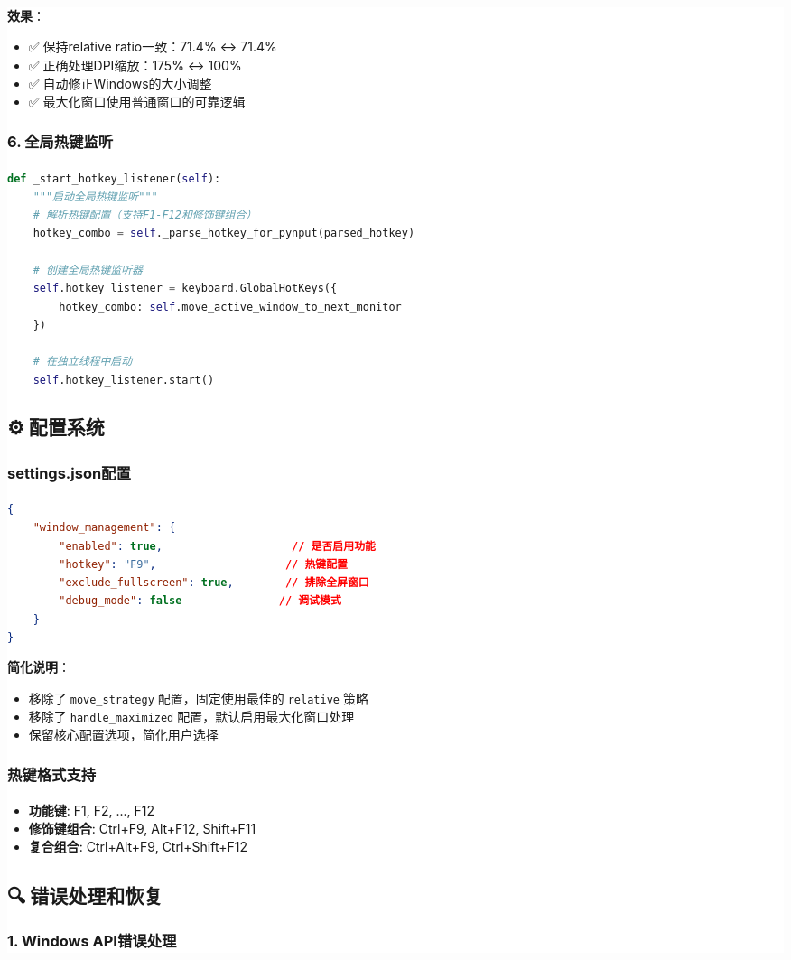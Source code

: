 **效果**：
- ✅ 保持relative ratio一致：71.4% ↔ 71.4%
- ✅ 正确处理DPI缩放：175% ↔ 100%  
- ✅ 自动修正Windows的大小调整
- ✅ 最大化窗口使用普通窗口的可靠逻辑

### 6. 全局热键监听

```python
def _start_hotkey_listener(self):
    """启动全局热键监听"""
    # 解析热键配置（支持F1-F12和修饰键组合）
    hotkey_combo = self._parse_hotkey_for_pynput(parsed_hotkey)
    
    # 创建全局热键监听器
    self.hotkey_listener = keyboard.GlobalHotKeys({
        hotkey_combo: self.move_active_window_to_next_monitor
    })
    
    # 在独立线程中启动
    self.hotkey_listener.start()
```

## ⚙️ 配置系统

### settings.json配置

```json
{
    "window_management": {
        "enabled": true,                    // 是否启用功能
        "hotkey": "F9",                    // 热键配置
        "exclude_fullscreen": true,        // 排除全屏窗口
        "debug_mode": false               // 调试模式
    }
}
```

**简化说明**：
- 移除了 `move_strategy` 配置，固定使用最佳的 `relative` 策略
- 移除了 `handle_maximized` 配置，默认启用最大化窗口处理
- 保留核心配置选项，简化用户选择

### 热键格式支持

- **功能键**: F1, F2, ..., F12
- **修饰键组合**: Ctrl+F9, Alt+F12, Shift+F11
- **复合组合**: Ctrl+Alt+F9, Ctrl+Shift+F12

## 🔍 错误处理和恢复

### 1. Windows API错误处理
